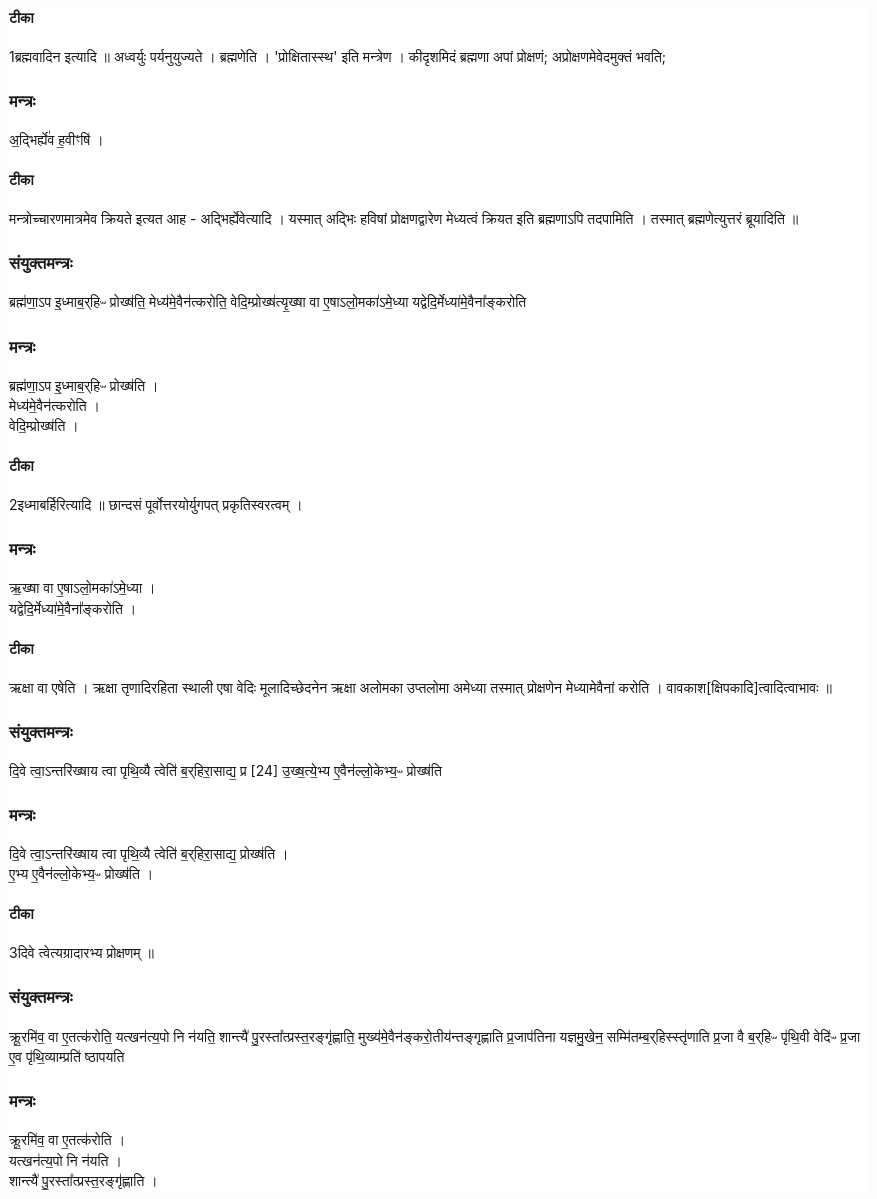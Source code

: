 #### टीका
1ब्रह्मवादिन इत्यादि ॥ अध्वर्युः पर्यनुयुज्यते । ब्रह्मणेति । 'प्रोक्षितास्स्थ' इति मन्त्रेण । कीदृशमिदं ब्रह्मणा अपां प्रोक्षणं; अप्रोक्षणमेवेदमुक्तं भवति;
### मन्त्रः
अ॒द्भिर्ह्ये॑व ह॒वीꣳषि॑  ।
#### टीका
मन्त्रोच्चारणमात्रमेव क्रियते इत्यत आह - अद्भिर्ह्येवेत्यादि । यस्मात् अद्भिः हविषां प्रोक्षणद्वारेण मेध्यत्वं क्रियत इति ब्रह्मणाऽपि तदपामिति । तस्मात् ब्रह्मणेत्युत्तरं ब्रूयादिति ॥
### संयुक्तमन्त्रः
ब्रह्म॑णा॒ऽप इ॒ध्माब॒र्‌हिᳶ प्रोख्ष॑ति॒ मेध्य॑मे॒वैन॑त्करोति॒ वेदि॒म्प्रोख्ष॑त्यृ॒ख्षा वा ए॒षाऽलो॒मका॑ऽमे॒ध्या यद्वेदि॒र्मेध्या॑मे॒वैना᳚ङ्करोति
 ### मन्त्रः
ब्रह्म॑णा॒ऽप इ॒ध्माब॒र्‌हिᳶ प्रोख्ष॑ति ।   
मेध्य॑मे॒वैन॑त्करोति ।  
वेदि॒म्प्रोख्ष॑ति ।  

#### टीका
2इध्माबर्हिरित्यादि ॥ छान्दसं पूर्वोत्तरयोर्युगपत् प्रकृतिस्वरत्वम् ।
### मन्त्रः
ऋ॒ख्षा वा ए॒षाऽलो॒मका॑ऽमे॒ध्या ।  
यद्वेदि॒र्मेध्या॑मे॒वैना᳚ङ्करोति ।
#### टीका
ऋक्षा वा एषेति । ऋक्षा तृणादिरहिता स्थाली एषा वेदिः मूलादिच्छेदनेन ऋक्षा अलोमका उप्तलोमा अमेध्या तस्मात् प्रोक्षणेन मेध्यामेवैनां करोति । वावकाश[क्षिपकादि]त्वादित्वाभावः ॥

### संयुक्तमन्त्रः
दि॒वे त्वा॒ऽन्तरि॑ख्षाय त्वा पृथि॒व्यै त्वेति॑ ब॒र्‌हिरा॒साद्य॒ प्र [24]  उ॒ख्ष॒त्ये॒भ्य ए॒वैन॑ल्लो॒केभ्य॒ᳶ प्रोख्ष॑ति
### मन्त्रः
दि॒वे त्वा॒ऽन्तरि॑ख्षाय त्वा पृथि॒व्यै त्वेति॑ ब॒र्‌हिरा॒साद्य॒  प्रोख्ष॑ति  ।  
ए॒भ्य ए॒वैन॑ल्लो॒केभ्य॒ᳶ प्रोख्ष॑ति ।  

#### टीका
3दिवे त्वेत्यग्रादारभ्य प्रोक्षणम् ॥
### संयुक्तमन्त्रः
क्रू॒रमि॑व॒ वा ए॒तत्क॑रोति॒ यत्खन॑त्य॒पो नि न॑यति॒ शान्त्यै॑ पु॒रस्ता᳚त्प्रस्त॒रङ्गृ॑ह्णाति॒ मुख्य॑मे॒वैन॑ङ्करो॒तीय॑न्तङ्गृह्णाति प्र॒जाप॑तिना यज्ञमु॒खेन॒ सम्मि॑तम्ब॒र्‌हिस्स्तृ॑णाति प्र॒जा वै ब॒र्‌हिᳶ पृ॑थि॒वी वेदि॑ᳶ प्र॒जा ए॒व पृ॑थि॒व्याम्प्रति॑ ष्ठापयति
### मन्त्रः
क्रू॒रमि॑व॒ वा ए॒तत्क॑रोति ।  
यत्खन॑त्य॒पो नि न॑यति ।  
शान्त्यै॑ पु॒रस्ता᳚त्प्रस्त॒रङ्गृ॑ह्णाति ।  
